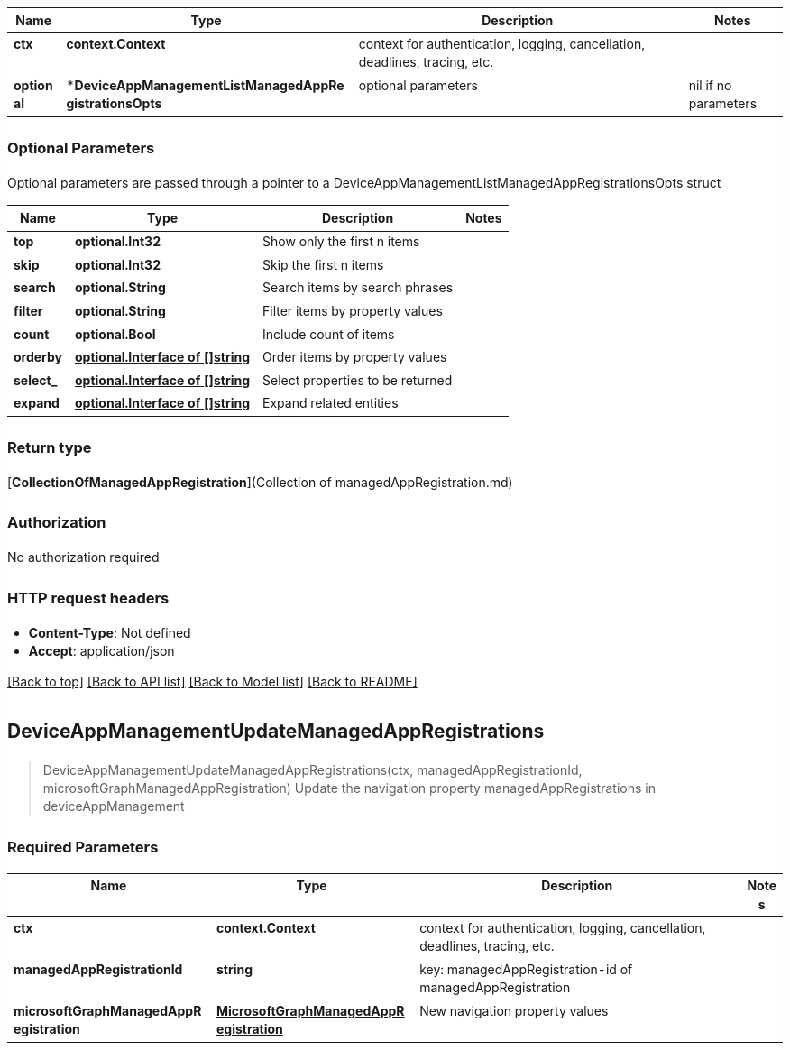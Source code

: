
Name | Type | Description  | Notes
------------- | ------------- | ------------- | -------------
**ctx** | **context.Context** | context for authentication, logging, cancellation, deadlines, tracing, etc.
 **optional** | ***DeviceAppManagementListManagedAppRegistrationsOpts** | optional parameters | nil if no parameters

### Optional Parameters

Optional parameters are passed through a pointer to a DeviceAppManagementListManagedAppRegistrationsOpts struct


Name | Type | Description  | Notes
------------- | ------------- | ------------- | -------------
 **top** | **optional.Int32**| Show only the first n items | 
 **skip** | **optional.Int32**| Skip the first n items | 
 **search** | **optional.String**| Search items by search phrases | 
 **filter** | **optional.String**| Filter items by property values | 
 **count** | **optional.Bool**| Include count of items | 
 **orderby** | [**optional.Interface of []string**](string.md)| Order items by property values | 
 **select_** | [**optional.Interface of []string**](string.md)| Select properties to be returned | 
 **expand** | [**optional.Interface of []string**](string.md)| Expand related entities | 

### Return type

[**CollectionOfManagedAppRegistration**](Collection of managedAppRegistration.md)

### Authorization

No authorization required

### HTTP request headers

- **Content-Type**: Not defined
- **Accept**: application/json

[[Back to top]](#) [[Back to API list]](../README.md#documentation-for-api-endpoints)
[[Back to Model list]](../README.md#documentation-for-models)
[[Back to README]](../README.md)


## DeviceAppManagementUpdateManagedAppRegistrations

> DeviceAppManagementUpdateManagedAppRegistrations(ctx, managedAppRegistrationId, microsoftGraphManagedAppRegistration)
Update the navigation property managedAppRegistrations in deviceAppManagement

### Required Parameters


Name | Type | Description  | Notes
------------- | ------------- | ------------- | -------------
**ctx** | **context.Context** | context for authentication, logging, cancellation, deadlines, tracing, etc.
**managedAppRegistrationId** | **string**| key: managedAppRegistration-id of managedAppRegistration | 
**microsoftGraphManagedAppRegistration** | [**MicrosoftGraphManagedAppRegistration**](MicrosoftGraphManagedAppRegistration.md)| New navigation property values | 
